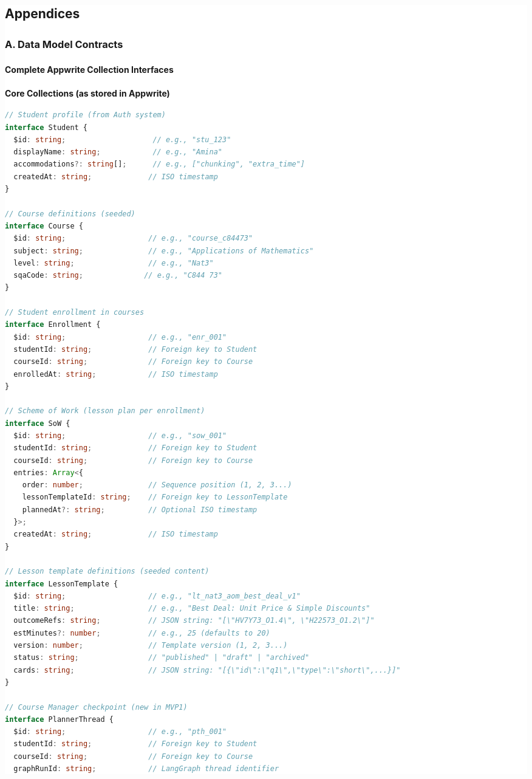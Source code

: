 
## Appendices

### A. Data Model Contracts

#### Complete Appwrite Collection Interfaces

**Core Collections (as stored in Appwrite)**

```typescript
// Student profile (from Auth system)
interface Student {
  $id: string;                    // e.g., "stu_123"
  displayName: string;            // e.g., "Amina"
  accommodations?: string[];      // e.g., ["chunking", "extra_time"]
  createdAt: string;             // ISO timestamp
}

// Course definitions (seeded)
interface Course {
  $id: string;                   // e.g., "course_c84473"
  subject: string;               // e.g., "Applications of Mathematics"
  level: string;                 // e.g., "Nat3"
  sqaCode: string;              // e.g., "C844 73"
}

// Student enrollment in courses
interface Enrollment {
  $id: string;                   // e.g., "enr_001"
  studentId: string;             // Foreign key to Student
  courseId: string;              // Foreign key to Course
  enrolledAt: string;            // ISO timestamp
}

// Scheme of Work (lesson plan per enrollment)
interface SoW {
  $id: string;                   // e.g., "sow_001"
  studentId: string;             // Foreign key to Student
  courseId: string;              // Foreign key to Course
  entries: Array<{
    order: number;               // Sequence position (1, 2, 3...)
    lessonTemplateId: string;    // Foreign key to LessonTemplate
    plannedAt?: string;          // Optional ISO timestamp
  }>;
  createdAt: string;             // ISO timestamp
}

// Lesson template definitions (seeded content)
interface LessonTemplate {
  $id: string;                   // e.g., "lt_nat3_aom_best_deal_v1"
  title: string;                 // e.g., "Best Deal: Unit Price & Simple Discounts"
  outcomeRefs: string;           // JSON string: "[\"HV7Y73_O1.4\", \"H22573_O1.2\"]"
  estMinutes?: number;           // e.g., 25 (defaults to 20)
  version: number;               // Template version (1, 2, 3...)
  status: string;                // "published" | "draft" | "archived"
  cards: string;                 // JSON string: "[{\"id\":\"q1\",\"type\":\"short\",...}]"
}

// Course Manager checkpoint (new in MVP1)
interface PlannerThread {
  $id: string;                   // e.g., "pth_001"
  studentId: string;             // Foreign key to Student
  courseId: string;              // Foreign key to Course
  graphRunId: string;            // LangGraph thread identifier
```